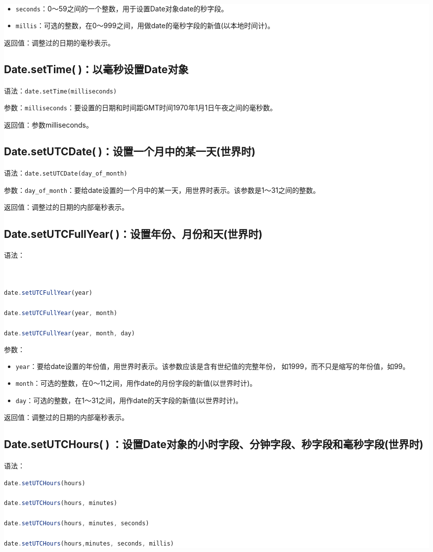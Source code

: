 * `seconds`：0～59之间的一个整数，用于设置Date对象date的秒字段。

* `millis`：可选的整数，在0～999之间，用做date的毫秒字段的新值(以本地时间计)。

返回值：调整过的日期的毫秒表示。

## Date.setTime( )：以毫秒设置Date对象

语法：`date.setTime(milliseconds)`

参数：`milliseconds`：要设置的日期和时间距GMT时间1970年1月1日午夜之间的毫秒数。

返回值：参数milliseconds。

## Date.setUTCDate( )：设置一个月中的某一天(世界时)

语法：`date.setUTCDate(day_of_month)`

参数：`day_of_month`：要给date设置的一个月中的某一天，用世界时表示。该参数是1～31之间的整数。

返回值：调整过的日期的内部毫秒表示。

## Date.setUTCFullYear( )：设置年份、月份和天(世界时)

语法：

```JavaScript


date.setUTCFullYear(year)

date.setUTCFullYear(year, month)

date.setUTCFullYear(year, month, day)
```

参数：

*  `year`：要给date设置的年份值，用世界时表示。该参数应该是含有世纪值的完整年份， 如1999，而不只是缩写的年份值，如99。

* `month`：可选的整数，在0～11之间，用作date的月份字段的新值(以世界时计)。

* `day`：可选的整数，在1～31之间，用作date的天字段的新值(以世界时计)。

返回值：调整过的日期的内部毫秒表示。

## Date.setUTCHours( )	：设置Date对象的小时字段、分钟字段、秒字段和毫秒字段(世界时)

语法：

```JavaScript
date.setUTCHours(hours) 

date.setUTCHours(hours, minutes) 

date.setUTCHours(hours, minutes, seconds) 

date.setUTCHours(hours,minutes, seconds, millis)
```
